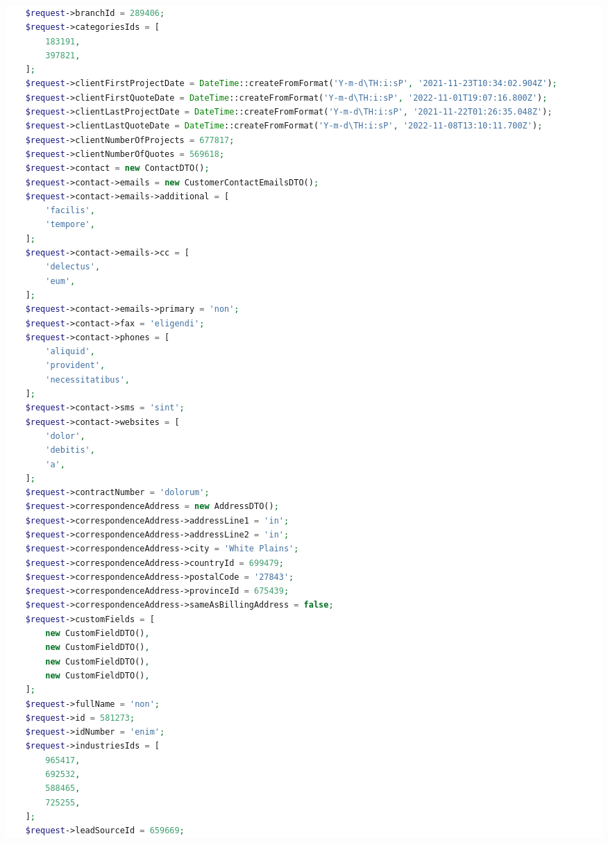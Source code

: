 ```php
    $request->branchId = 289406;
    $request->categoriesIds = [
        183191,
        397821,
    ];
    $request->clientFirstProjectDate = DateTime::createFromFormat('Y-m-d\TH:i:sP', '2021-11-23T10:34:02.904Z');
    $request->clientFirstQuoteDate = DateTime::createFromFormat('Y-m-d\TH:i:sP', '2022-11-01T19:07:16.800Z');
    $request->clientLastProjectDate = DateTime::createFromFormat('Y-m-d\TH:i:sP', '2021-11-22T01:26:35.048Z');
    $request->clientLastQuoteDate = DateTime::createFromFormat('Y-m-d\TH:i:sP', '2022-11-08T13:10:11.700Z');
    $request->clientNumberOfProjects = 677817;
    $request->clientNumberOfQuotes = 569618;
    $request->contact = new ContactDTO();
    $request->contact->emails = new CustomerContactEmailsDTO();
    $request->contact->emails->additional = [
        'facilis',
        'tempore',
    ];
    $request->contact->emails->cc = [
        'delectus',
        'eum',
    ];
    $request->contact->emails->primary = 'non';
    $request->contact->fax = 'eligendi';
    $request->contact->phones = [
        'aliquid',
        'provident',
        'necessitatibus',
    ];
    $request->contact->sms = 'sint';
    $request->contact->websites = [
        'dolor',
        'debitis',
        'a',
    ];
    $request->contractNumber = 'dolorum';
    $request->correspondenceAddress = new AddressDTO();
    $request->correspondenceAddress->addressLine1 = 'in';
    $request->correspondenceAddress->addressLine2 = 'in';
    $request->correspondenceAddress->city = 'White Plains';
    $request->correspondenceAddress->countryId = 699479;
    $request->correspondenceAddress->postalCode = '27843';
    $request->correspondenceAddress->provinceId = 675439;
    $request->correspondenceAddress->sameAsBillingAddress = false;
    $request->customFields = [
        new CustomFieldDTO(),
        new CustomFieldDTO(),
        new CustomFieldDTO(),
        new CustomFieldDTO(),
    ];
    $request->fullName = 'non';
    $request->id = 581273;
    $request->idNumber = 'enim';
    $request->industriesIds = [
        965417,
        692532,
        588465,
        725255,
    ];
    $request->leadSourceId = 659669;
```